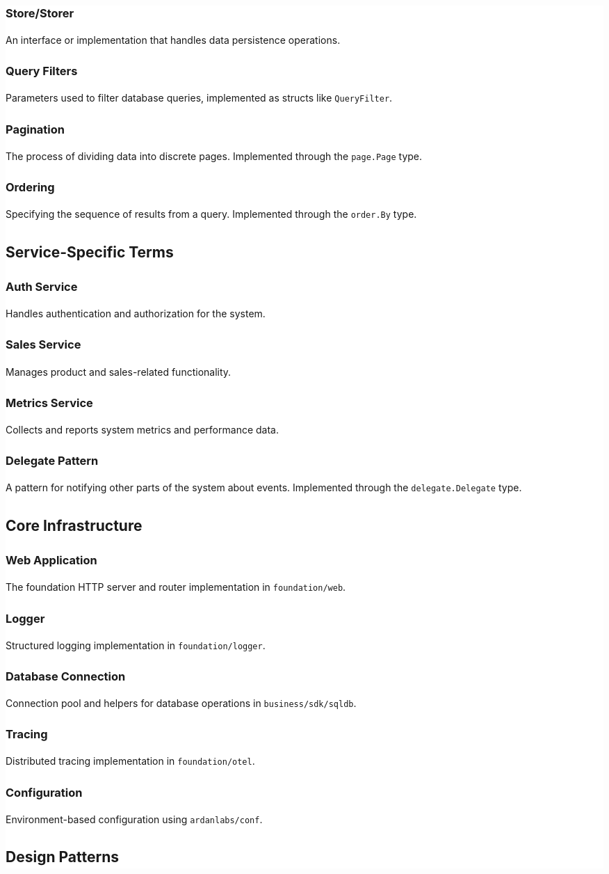 ### Store/Storer
An interface or implementation that handles data persistence operations.

### Query Filters
Parameters used to filter database queries, implemented as structs like `QueryFilter`.

### Pagination
The process of dividing data into discrete pages. Implemented through the `page.Page` type.

### Ordering
Specifying the sequence of results from a query. Implemented through the `order.By` type.

## Service-Specific Terms

### Auth Service
Handles authentication and authorization for the system.

### Sales Service
Manages product and sales-related functionality.

### Metrics Service
Collects and reports system metrics and performance data.

### Delegate Pattern
A pattern for notifying other parts of the system about events. Implemented through the `delegate.Delegate` type.

## Core Infrastructure

### Web Application
The foundation HTTP server and router implementation in `foundation/web`.

### Logger
Structured logging implementation in `foundation/logger`.

### Database Connection
Connection pool and helpers for database operations in `business/sdk/sqldb`.

### Tracing
Distributed tracing implementation in `foundation/otel`.

### Configuration
Environment-based configuration using `ardanlabs/conf`.

## Design Patterns
